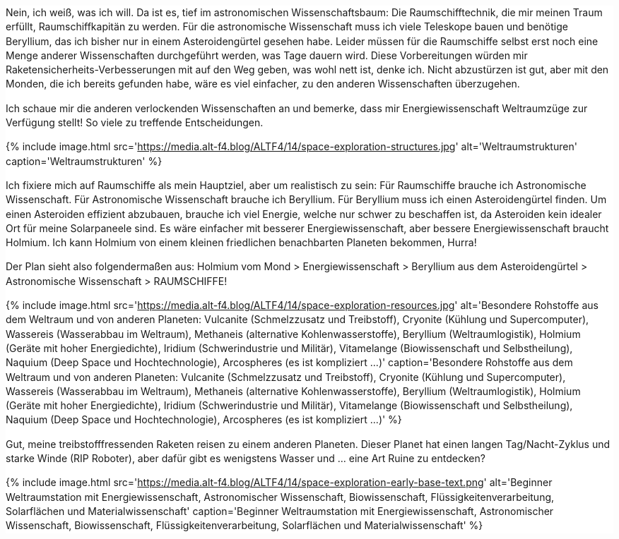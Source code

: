 <p>
    <video class="media" width="100%" height="100%" style="max-width: 686px; max-height: 386px"
      playsinline controls>
      <source src="https://media.alt-f4.blog/ALTF4/14/space-exploration-biogun.mp4" type="video/mp4">
      </source>
      'Dein Browser unterstützt das Video-Tag nicht.'
    </video>
</p>

Nein, ich weiß, was ich will. Da ist es, tief im astronomischen Wissenschaftsbaum: Die Raumschifftechnik, die mir meinen Traum erfüllt, Raumschiffkapitän zu werden. Für die astronomische Wissenschaft muss ich viele Teleskope bauen und benötige Beryllium, das ich bisher nur in einem Asteroidengürtel gesehen habe. Leider müssen für die Raumschiffe selbst erst noch eine Menge anderer Wissenschaften durchgeführt werden, was Tage dauern wird. Diese Vorbereitungen würden mir Raketensicherheits-Verbesserungen mit auf den Weg geben, was wohl nett ist, denke ich. Nicht abzustürzen ist gut, aber mit den Monden, die ich bereits gefunden habe, wäre es viel einfacher, zu den anderen Wissenschaften überzugehen.

Ich schaue mir die anderen verlockenden Wissenschaften an und bemerke, dass mir Energiewissenschaft Weltraumzüge zur Verfügung stellt! So viele zu treffende Entscheidungen.

{% include image.html src='https://media.alt-f4.blog/ALTF4/14/space-exploration-structures.jpg' alt='Weltraumstrukturen' caption='Weltraumstrukturen' %}

Ich fixiere mich auf Raumschiffe als mein Hauptziel, aber um realistisch zu sein: Für Raumschiffe brauche ich Astronomische Wissenschaft. Für Astronomische Wissenschaft brauche ich Beryllium. Für Beryllium muss ich einen Asteroidengürtel finden. Um einen Asteroiden effizient abzubauen, brauche ich viel Energie, welche nur schwer zu beschaffen ist, da Asteroiden kein idealer Ort für meine Solarpaneele sind. Es wäre einfacher mit besserer Energiewissenschaft, aber bessere Energiewissenschaft braucht Holmium. Ich kann Holmium von einem kleinen friedlichen benachbarten Planeten bekommen, Hurra!

Der Plan sieht also folgendermaßen aus: Holmium vom Mond > Energiewissenschaft > Beryllium aus dem Asteroidengürtel > Astronomische Wissenschaft > RAUMSCHIFFE!

{% include image.html src='https://media.alt-f4.blog/ALTF4/14/space-exploration-resources.jpg' alt='Besondere Rohstoffe aus dem Weltraum und von anderen Planeten: Vulcanite (Schmelzzusatz und Treibstoff), Cryonite (Kühlung und Supercomputer), Wassereis (Wasserabbau im Weltraum), Methaneis (alternative Kohlenwasserstoffe), Beryllium (Weltraumlogistik), Holmium (Geräte mit hoher Energiedichte), Iridium (Schwerindustrie und Militär), Vitamelange (Biowissenschaft und Selbstheilung), Naquium (Deep Space und Hochtechnologie), Arcospheres (es ist kompliziert ...)' caption='Besondere Rohstoffe aus dem Weltraum und von anderen Planeten: Vulcanite (Schmelzzusatz und Treibstoff), Cryonite (Kühlung und Supercomputer), Wassereis (Wasserabbau im Weltraum), Methaneis (alternative Kohlenwasserstoffe), Beryllium (Weltraumlogistik), Holmium (Geräte mit hoher Energiedichte), Iridium (Schwerindustrie und Militär), Vitamelange (Biowissenschaft und Selbstheilung), Naquium (Deep Space und Hochtechnologie), Arcospheres (es ist kompliziert ...)' %}

Gut, meine treibstofffressenden Raketen reisen zu einem anderen Planeten. Dieser Planet hat einen langen Tag/Nacht-Zyklus und starke Winde (RIP Roboter), aber dafür gibt es wenigstens Wasser und ... eine Art Ruine zu entdecken?

{% include image.html src='https://media.alt-f4.blog/ALTF4/14/space-exploration-early-base-text.png' alt='Beginner Weltraumstation mit Energiewissenschaft, Astronomischer Wissenschaft, Biowissenschaft, Flüssigkeitenverarbeitung, Solarflächen und Materialwissenschaft' caption='Beginner Weltraumstation mit Energiewissenschaft, Astronomischer Wissenschaft, Biowissenschaft, Flüssigkeitenverarbeitung, Solarflächen und Materialwissenschaft' %}
